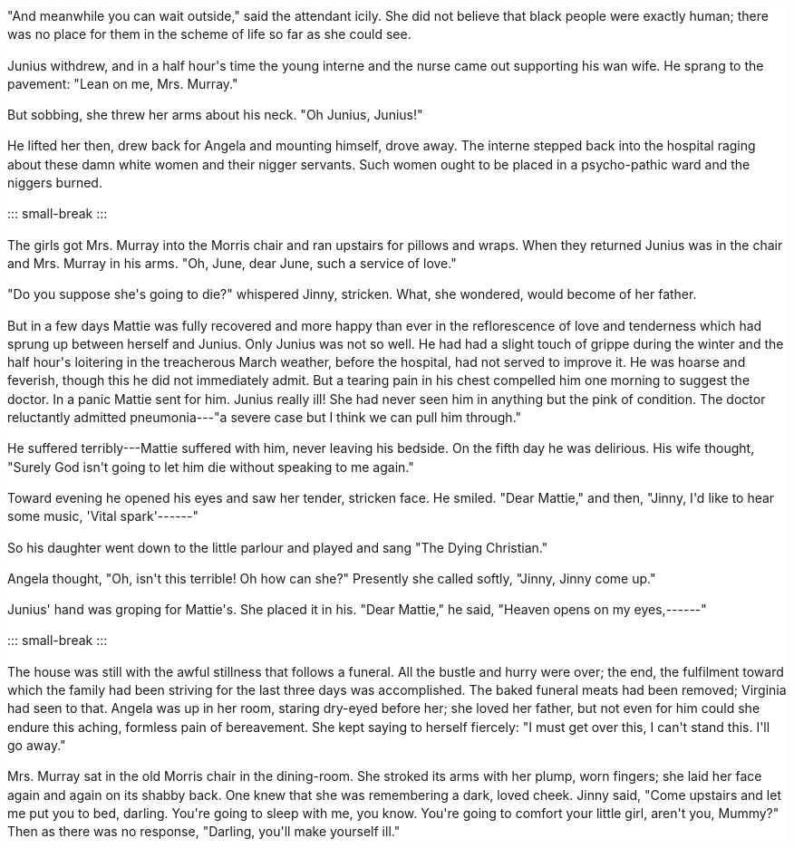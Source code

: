 "And meanwhile you can wait outside," said the attendant icily. She did not believe that black people were exactly human; there was no place for them in the scheme of life so far as she could see.

Junius withdrew, and in a half hour's time the young interne and the nurse came out supporting his wan wife. He sprang to the pavement: "Lean on me, Mrs. Murray."

But sobbing, she threw her arms about his neck. "Oh Junius, Junius!"

He lifted her then, drew back for Angela and mounting himself, drove away. The interne stepped back into the hospital raging about these damn white women and their nigger servants. Such women ought to be placed in a psycho-pathic ward and the niggers burned.

::: small-break
:::

The girls got Mrs. Murray into the Morris chair and ran upstairs for pillows and wraps. When they returned Junius was in the chair and Mrs. Murray in his arms. "Oh, June, dear June, such a service of love."

"Do you suppose she's going to die?" whispered Jinny, stricken. What, she wondered, would become of her father.

But in a few days Mattie was fully recovered and more happy than ever in the reflorescence of love and tenderness which had sprung up between herself and Junius. Only Junius was not so well. He had had a slight touch of grippe during the winter and the half hour's loitering in the treacherous March weather, before the hospital, had not served to improve it. He was hoarse and feverish, though this he did not immediately admit. But a tearing pain in his chest compelled him one morning to suggest the doctor. In a panic Mattie sent for him. Junius really ill! She had never seen him in anything but the pink of condition. The doctor reluctantly admitted pneumonia---"a severe case but I think we can pull him through."

He suffered terribly---Mattie suffered with him, never leaving his bedside. On the fifth day he was delirious. His wife thought, "Surely God isn't going to let him die without speaking to me again."

Toward evening he opened his eyes and saw her tender, stricken face. He smiled. "Dear Mattie," and then, "Jinny, I'd like to hear some music, 'Vital spark'------"

So his daughter went down to the little parlour and played and sang "The Dying Christian."

Angela thought, "Oh, isn't this terrible! Oh how can she?" Presently she called softly, "Jinny, Jinny come up."

Junius' hand was groping for Mattie's. She placed it in his. "Dear Mattie," he said, "Heaven opens on my eyes,------"

::: small-break
:::

The house was still with the awful stillness that follows a funeral. All the bustle and hurry were over; the end, the fulfilment toward which the family had been striving for the last three days was accomplished. The baked funeral meats had been removed; Virginia had seen to that. Angela was up in her room, staring dry-eyed before her; she loved her father, but not even for him could she endure this aching, formless pain of bereavement. She kept saying to herself fiercely: "I must get over this, I can't stand this. I'll go away."

Mrs. Murray sat in the old Morris chair in the dining-room. She stroked its arms with her plump, worn fingers; she laid her face again and again on its shabby back. One knew that she was remembering a dark, loved cheek. Jinny said, "Come upstairs and let me put you to bed, darling. You're going to sleep with me, you know. You're going to comfort your little girl, aren't you, Mummy?" Then as there was no response, "Darling, you'll make yourself ill."
